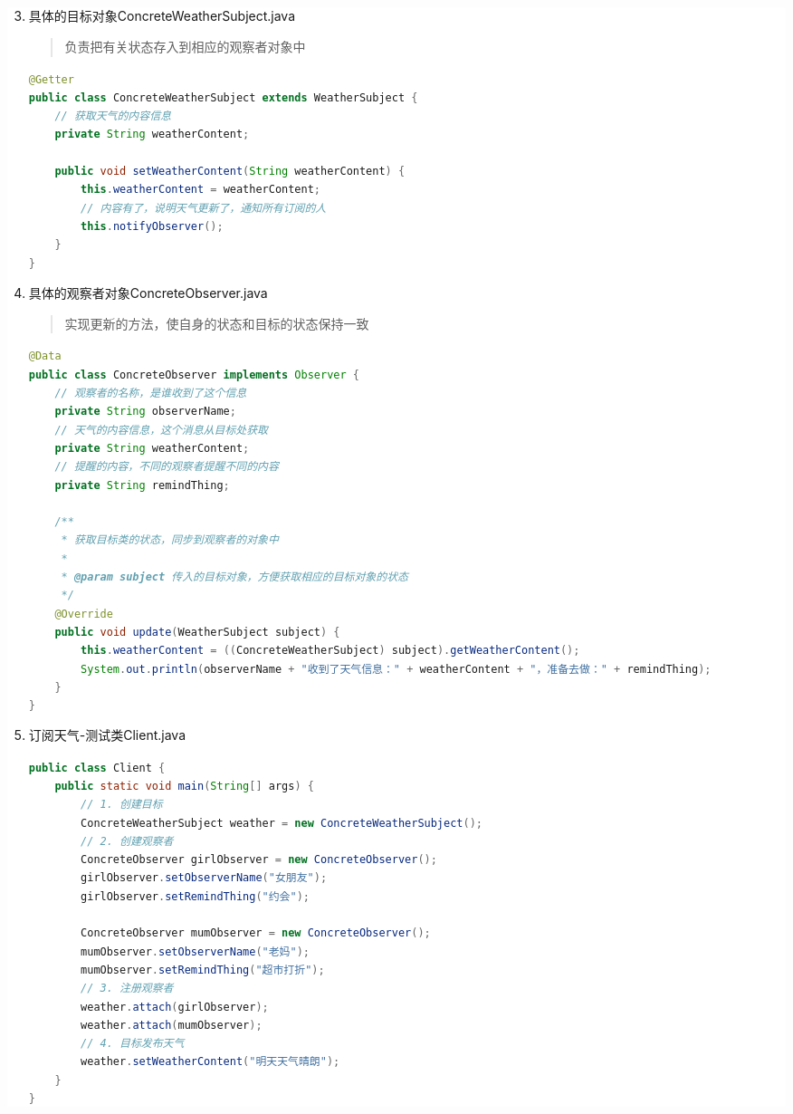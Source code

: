 3. 具体的目标对象ConcreteWeatherSubject.java

   > 负责把有关状态存入到相应的观察者对象中

   ```java
   @Getter
   public class ConcreteWeatherSubject extends WeatherSubject {
       // 获取天气的内容信息
       private String weatherContent;
   
       public void setWeatherContent(String weatherContent) {
           this.weatherContent = weatherContent;
           // 内容有了，说明天气更新了，通知所有订阅的人
           this.notifyObserver();
       }
   }
   ```

4. 具体的观察者对象ConcreteObserver.java

   > 实现更新的方法，使自身的状态和目标的状态保持一致

   ```java
   @Data
   public class ConcreteObserver implements Observer {
       // 观察者的名称，是谁收到了这个信息
       private String observerName;
       // 天气的内容信息，这个消息从目标处获取
       private String weatherContent;
       // 提醒的内容，不同的观察者提醒不同的内容
       private String remindThing;
   
       /**
        * 获取目标类的状态，同步到观察者的对象中
        *
        * @param subject 传入的目标对象，方便获取相应的目标对象的状态
        */
       @Override
       public void update(WeatherSubject subject) {
           this.weatherContent = ((ConcreteWeatherSubject) subject).getWeatherContent();
           System.out.println(observerName + "收到了天气信息：" + weatherContent + "，准备去做：" + remindThing);
       }
   }
   ```

5. 订阅天气-测试类Client.java

   ```java
   public class Client {
       public static void main(String[] args) {
           // 1. 创建目标
           ConcreteWeatherSubject weather = new ConcreteWeatherSubject();
           // 2. 创建观察者
           ConcreteObserver girlObserver = new ConcreteObserver();
           girlObserver.setObserverName("女朋友");
           girlObserver.setRemindThing("约会");
   
           ConcreteObserver mumObserver = new ConcreteObserver();
           mumObserver.setObserverName("老妈");
           mumObserver.setRemindThing("超市打折");
           // 3. 注册观察者
           weather.attach(girlObserver);
           weather.attach(mumObserver);
           // 4. 目标发布天气
           weather.setWeatherContent("明天天气晴朗");
       }
   }
   ```